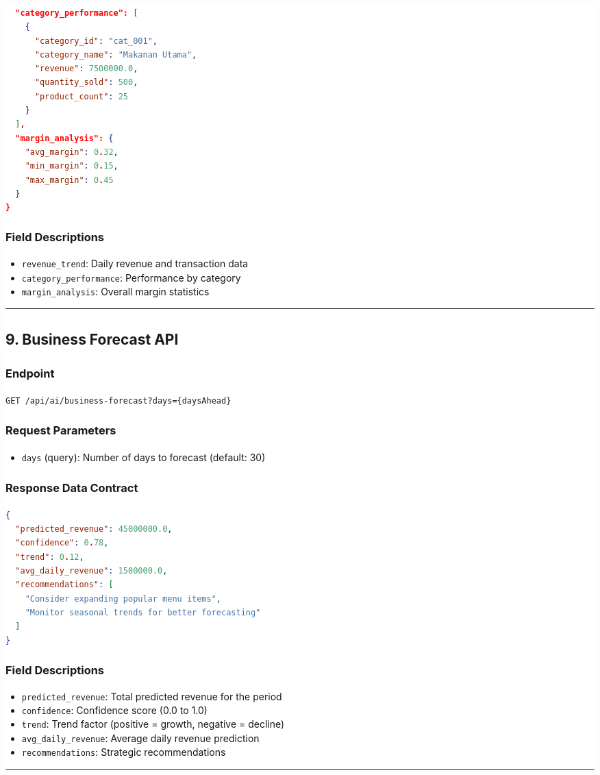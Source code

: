 ```json
  "category_performance": [
    {
      "category_id": "cat_001",
      "category_name": "Makanan Utama",
      "revenue": 7500000.0,
      "quantity_sold": 500,
      "product_count": 25
    }
  ],
  "margin_analysis": {
    "avg_margin": 0.32,
    "min_margin": 0.15,
    "max_margin": 0.45
  }
}
```

### Field Descriptions
- `revenue_trend`: Daily revenue and transaction data
- `category_performance`: Performance by category
- `margin_analysis`: Overall margin statistics

---

## 9. Business Forecast API

### Endpoint
```
GET /api/ai/business-forecast?days={daysAhead}
```

### Request Parameters
- `days` (query): Number of days to forecast (default: 30)

### Response Data Contract
```json
{
  "predicted_revenue": 45000000.0,
  "confidence": 0.78,
  "trend": 0.12,
  "avg_daily_revenue": 1500000.0,
  "recommendations": [
    "Consider expanding popular menu items",
    "Monitor seasonal trends for better forecasting"
  ]
}
```

### Field Descriptions
- `predicted_revenue`: Total predicted revenue for the period
- `confidence`: Confidence score (0.0 to 1.0)
- `trend`: Trend factor (positive = growth, negative = decline)
- `avg_daily_revenue`: Average daily revenue prediction
- `recommendations`: Strategic recommendations

---